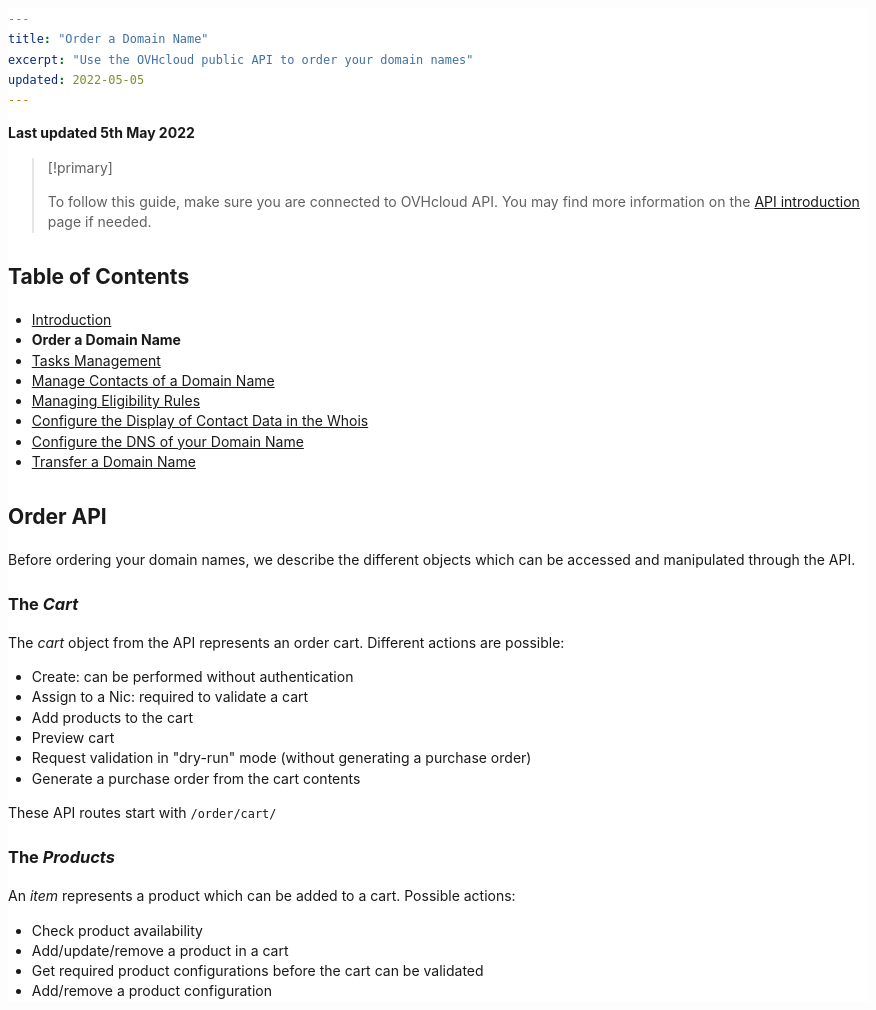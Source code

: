 ```yaml
---
title: "Order a Domain Name"
excerpt: "Use the OVHcloud public API to order your domain names"
updated: 2022-05-05
---
```


**Last updated 5th May 2022**



> [!primary]
>
> To follow this guide, make sure you are connected to OVHcloud API. You may find more information on the [API introduction](/pages/web_cloud/domains/api_domain_intro) page if needed.



## Table of Contents

- [Introduction](/pages/web_cloud/domains/api_domain_intro)
- **Order a Domain Name**
- [Tasks Management](/pages/web_cloud/domains/api_domain_tasks)
- [Manage Contacts of a Domain Name](/pages/web_cloud/domains/api_domain_contacts)
- [Managing Eligibility Rules](/pages/web_cloud/domains/api_domain_rules)
- [Configure the Display of Contact Data in the Whois](/pages/web_cloud/domains/api_domain_whois)
- [Configure the DNS of your Domain Name](/pages/web_cloud/domains/api_domain_dns)
- [Transfer a Domain Name](/pages/web_cloud/domains/api_domain_transfer)


## Order API

Before ordering your domain names, we describe the different objects which can be accessed and manipulated through the API.

### The _Cart_

The _cart_ object from the API represents an order cart. Different actions are possible:

- Create: can be performed without authentication
- Assign to a Nic: required to validate a cart
- Add products to the cart
- Preview cart
- Request validation in "dry-run" mode (without generating a purchase order)
- Generate a purchase order from the cart contents

These API routes start with `/order/cart/`

### The _Products_

An _item_ represents a product which can be added to a cart. Possible actions:

- Check product availability
- Add/update/remove a product in a cart
- Get required product configurations before the cart can be validated
- Add/remove a product configuration
